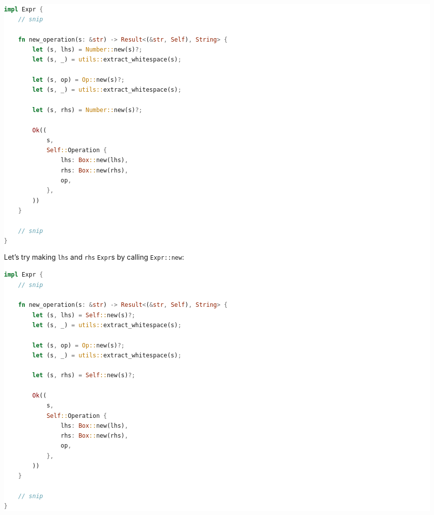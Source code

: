 ```rust
impl Expr {
    // snip

    fn new_operation(s: &str) -> Result<(&str, Self), String> {
        let (s, lhs) = Number::new(s)?;
        let (s, _) = utils::extract_whitespace(s);

        let (s, op) = Op::new(s)?;
        let (s, _) = utils::extract_whitespace(s);

        let (s, rhs) = Number::new(s)?;

        Ok((
            s,
            Self::Operation {
                lhs: Box::new(lhs),
                rhs: Box::new(rhs),
                op,
            },
        ))
    }

    // snip
}
```

Let’s try making `lhs` and `rhs` `Expr`s by calling `Expr::new`:

```rust
impl Expr {
    // snip

    fn new_operation(s: &str) -> Result<(&str, Self), String> {
        let (s, lhs) = Self::new(s)?;
        let (s, _) = utils::extract_whitespace(s);

        let (s, op) = Op::new(s)?;
        let (s, _) = utils::extract_whitespace(s);

        let (s, rhs) = Self::new(s)?;

        Ok((
            s,
            Self::Operation {
                lhs: Box::new(lhs),
                rhs: Box::new(rhs),
                op,
            },
        ))
    }

    // snip
}
```
